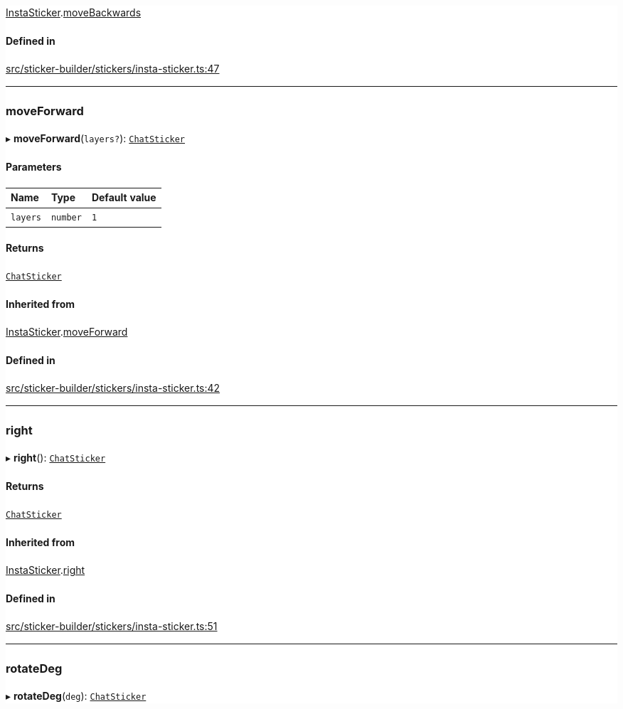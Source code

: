 [InstaSticker](InstaSticker.md).[moveBackwards](InstaSticker.md#movebackwards)

#### Defined in

[src/sticker-builder/stickers/insta-sticker.ts:47](https://github.com/Nerixyz/instagram-private-api/blob/4971f34/src/sticker-builder/stickers/insta-sticker.ts#L47)

___

### moveForward

▸ **moveForward**(`layers?`): [`ChatSticker`](ChatSticker.md)

#### Parameters

| Name | Type | Default value |
| :------ | :------ | :------ |
| `layers` | `number` | `1` |

#### Returns

[`ChatSticker`](ChatSticker.md)

#### Inherited from

[InstaSticker](InstaSticker.md).[moveForward](InstaSticker.md#moveforward)

#### Defined in

[src/sticker-builder/stickers/insta-sticker.ts:42](https://github.com/Nerixyz/instagram-private-api/blob/4971f34/src/sticker-builder/stickers/insta-sticker.ts#L42)

___

### right

▸ **right**(): [`ChatSticker`](ChatSticker.md)

#### Returns

[`ChatSticker`](ChatSticker.md)

#### Inherited from

[InstaSticker](InstaSticker.md).[right](InstaSticker.md#right)

#### Defined in

[src/sticker-builder/stickers/insta-sticker.ts:51](https://github.com/Nerixyz/instagram-private-api/blob/4971f34/src/sticker-builder/stickers/insta-sticker.ts#L51)

___

### rotateDeg

▸ **rotateDeg**(`deg`): [`ChatSticker`](ChatSticker.md)
